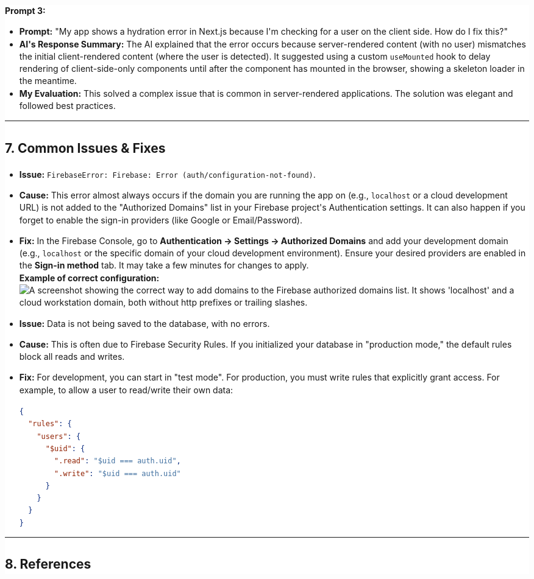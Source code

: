 **Prompt 3:**
- **Prompt:** "My app shows a hydration error in Next.js because I'm checking for a user on the client side. How do I fix this?"
- **AI's Response Summary:** The AI explained that the error occurs because server-rendered content (with no user) mismatches the initial client-rendered content (where the user is detected). It suggested using a custom `useMounted` hook to delay rendering of client-side-only components until after the component has mounted in the browser, showing a skeleton loader in the meantime.
- **My Evaluation:** This solved a complex issue that is common in server-rendered applications. The solution was elegant and followed best practices.

---

## 7. Common Issues & Fixes

-   **Issue:** `FirebaseError: Firebase: Error (auth/configuration-not-found)`.
-   **Cause:** This error almost always occurs if the domain you are running the app on (e.g., `localhost` or a cloud development URL) is not added to the "Authorized Domains" list in your Firebase project's Authentication settings. It can also happen if you forget to enable the sign-in providers (like Google or Email/Password).
-   **Fix:** In the Firebase Console, go to **Authentication -> Settings -> Authorized Domains** and add your development domain (e.g., `localhost` or the specific domain of your cloud development environment). Ensure your desired providers are enabled in the **Sign-in method** tab. It may take a few minutes for changes to apply.
    <br>
    **Example of correct configuration:**
    <br>
    <img width="700" alt="A screenshot showing the correct way to add domains to the Firebase authorized domains list. It shows 'localhost' and a cloud workstation domain, both without http prefixes or trailing slashes." src="https://storage.googleapis.com/static.aifor.dev/images/safepass_authorized_domains.png">
    <br>

-   **Issue:** Data is not being saved to the database, with no errors.
-   **Cause:** This is often due to Firebase Security Rules. If you initialized your database in "production mode," the default rules block all reads and writes.
-   **Fix:** For development, you can start in "test mode". For production, you must write rules that explicitly grant access. For example, to allow a user to read/write their own data:
    ```json
    {
      "rules": {
        "users": {
          "$uid": {
            ".read": "$uid === auth.uid",
            ".write": "$uid === auth.uid"
          }
        }
      }
    }
    ```

---

## 8. References
